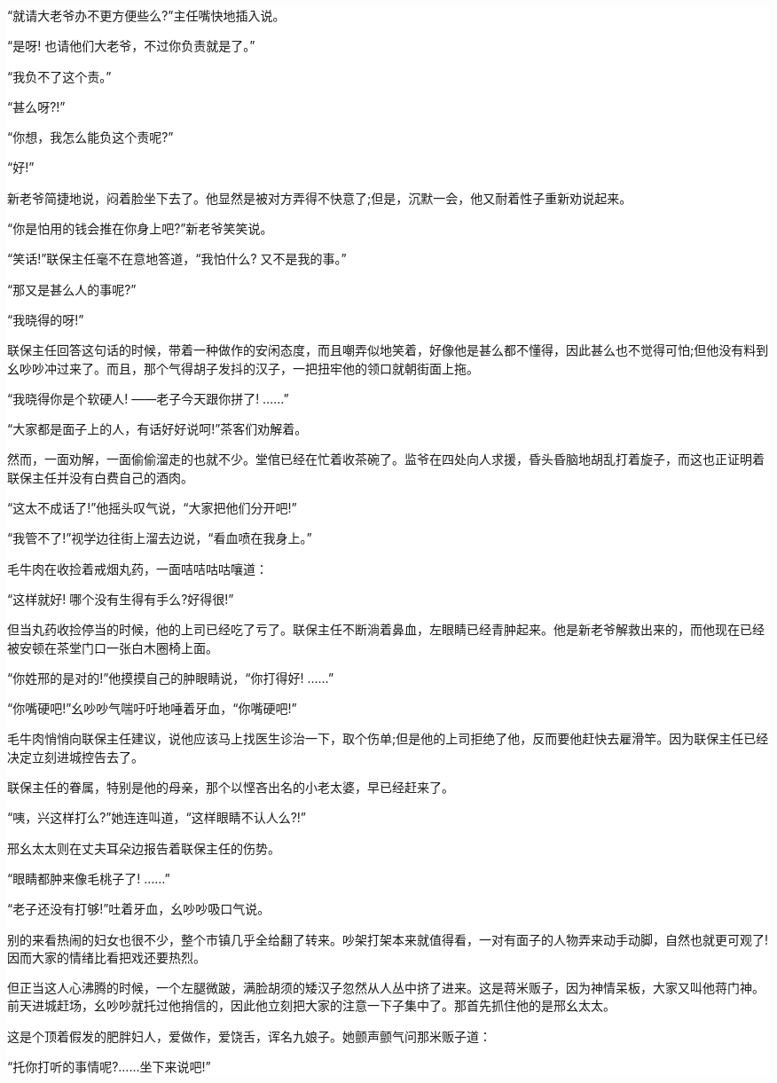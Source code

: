 “就请大老爷办不更方便些么?”主任嘴快地插入说。

“是呀! 也请他们大老爷，不过你负责就是了。”

“我负不了这个责。”

“甚么呀?!”

“你想，我怎么能负这个责呢?”

“好!”

新老爷简捷地说，闷着脸坐下去了。他显然是被对方弄得不快意了;但是，沉默一会，他又耐着性子重新劝说起来。

“你是怕用的钱会推在你身上吧?”新老爷笑笑说。

“笑话!”联保主任毫不在意地答道，“我怕什么? 又不是我的事。”

“那又是甚么人的事呢?”

“我晓得的呀!”

联保主任回答这句话的时候，带着一种做作的安闲态度，而且嘲弄似地笑着，好像他是甚么都不懂得，因此甚么也不觉得可怕;但他没有料到幺吵吵冲过来了。而且，那个气得胡子发抖的汉子，一把扭牢他的领口就朝街面上拖。

“我晓得你是个软硬人! ——老子今天跟你拼了! ……”

“大家都是面子上的人，有话好好说呵!”茶客们劝解着。

然而，一面劝解，一面偷偷溜走的也就不少。堂倌已经在忙着收茶碗了。监爷在四处向人求援，昏头昏脑地胡乱打着旋子，而这也正证明着联保主任并没有白费自己的酒肉。

“这太不成话了!”他摇头叹气说，“大家把他们分开吧!”

“我管不了!”视学边往街上溜去边说，“看血喷在我身上。”

毛牛肉在收捡着戒烟丸药，一面咭咭咕咕嚷道：

“这样就好! 哪个没有生得有手么?好得很!”

但当丸药收捡停当的时候，他的上司已经吃了亏了。联保主任不断淌着鼻血，左眼睛已经青肿起来。他是新老爷解救出来的，而他现在已经被安顿在茶堂门口一张白木圈椅上面。

“你姓邢的是对的!”他摸摸自己的肿眼睛说，“你打得好! ……”

“你嘴硬吧!”幺吵吵气喘吁吁地唾着牙血，“你嘴硬吧!”

毛牛肉悄悄向联保主任建议，说他应该马上找医生诊治一下，取个伤单;但是他的上司拒绝了他，反而要他赶快去雇滑竿。因为联保主任已经决定立刻进城控告去了。

联保主任的眷属，特别是他的母亲，那个以悭吝出名的小老太婆，早已经赶来了。

“咦，兴这样打么?”她连连叫道，“这样眼睛不认人么?!”

邢幺太太则在丈夫耳朵边报告着联保主任的伤势。

“眼睛都肿来像毛桃子了! ……”

“老子还没有打够!”吐着牙血，幺吵吵吸口气说。

别的来看热闹的妇女也很不少，整个市镇几乎全给翻了转来。吵架打架本来就值得看，一对有面子的人物弄来动手动脚，自然也就更可观了! 因而大家的情绪比看把戏还要热烈。

但正当这人心沸腾的时候，一个左腿微跛，满脸胡须的矮汉子忽然从人丛中挤了进来。这是蒋米贩子，因为神情呆板，大家又叫他蒋门神。前天进城赶场，幺吵吵就托过他捎信的，因此他立刻把大家的注意一下子集中了。那首先抓住他的是邢幺太太。

这是个顶着假发的肥胖妇人，爱做作，爱饶舌，诨名九娘子。她颤声颤气问那米贩子道：

“托你打听的事情呢?……坐下来说吧!”
